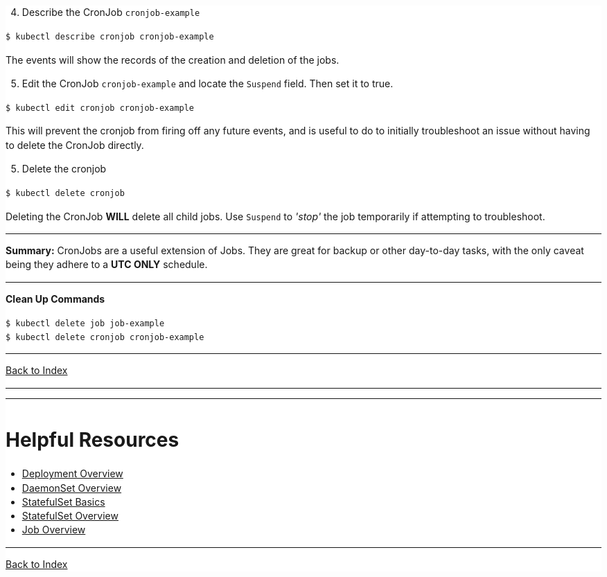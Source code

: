 4) Describe the CronJob `cronjob-example`
```
$ kubectl describe cronjob cronjob-example
```
The events will show the records of the creation and deletion of the jobs.

5) Edit the CronJob `cronjob-example` and locate the `Suspend` field. Then set it to true.
```
$ kubectl edit cronjob cronjob-example
```
This will prevent the cronjob from firing off any future events, and is useful to do to initially troubleshoot
an issue without having to delete the CronJob directly.


5) Delete the cronjob
```
$ kubectl delete cronjob
```
Deleting the CronJob **WILL** delete all child jobs. Use `Suspend` to _'stop'_ the job temporarily if attempting
to troubleshoot.

---

**Summary:** CronJobs are a useful extension of Jobs. They are great for backup or other day-to-day tasks, with the
only caveat being they adhere to a **UTC ONLY** schedule.

---

**Clean Up Commands**
```
$ kubectl delete job job-example
$ kubectl delete cronjob cronjob-example
```

---

[Back to Index](#index)

---
---

# Helpful Resources

* [Deployment Overview](https://kubernetes.io/docs/concepts/workloads/controllers/deployment/)
* [DaemonSet Overview](https://kubernetes.io/docs/concepts/workloads/controllers/daemonset/)
* [StatefulSet Basics](https://kubernetes.io/docs/tutorials/stateful-application/basic-stateful-set/)
* [StatefulSet Overview](https://kubernetes.io/docs/concepts/workloads/controllers/statefulset/)
* [Job Overview](https://kubernetes.io/docs/concepts/workloads/controllers/jobs-run-to-completion/)

---

[Back to Index](#index)
